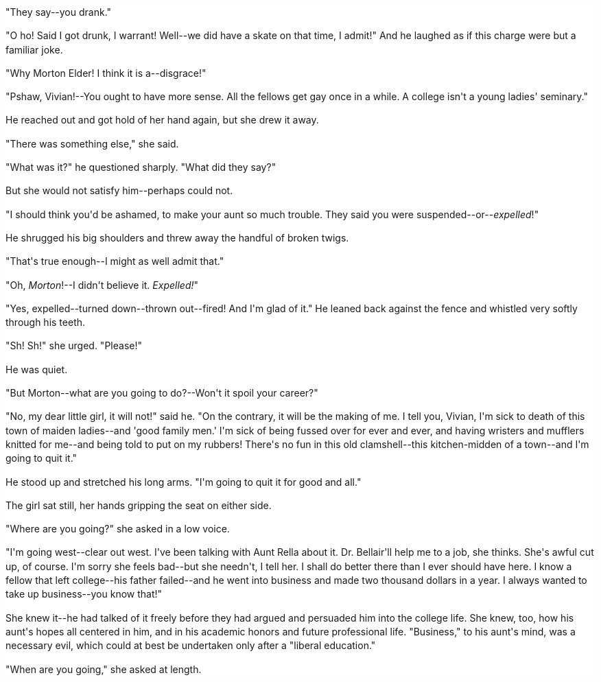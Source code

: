 "They say--you drank."

"O ho! Said I got drunk, I warrant! Well--we did have a skate on that time, I admit!" And he laughed as if this charge were but a familiar joke.

"Why Morton Elder! I think it is a--disgrace!"

"Pshaw, Vivian!--You ought to have more sense. All the fellows get gay once in a while. A college isn't a young ladies' seminary."

He reached out and got hold of her hand again, but she drew it away.

"There was something else," she said.

"What was it?" he questioned sharply. "What did they say?"

But she would not satisfy him--perhaps could not.

"I should think you'd be ashamed, to make your aunt so much trouble. They said you were suspended--or--_expelled_!"

He shrugged his big shoulders and threw away the handful of broken twigs.

"That's true enough--I might as well admit that."

"Oh, _Morton_!--I didn't believe it. _Expelled!_"

"Yes, expelled--turned down--thrown out--fired! And I'm glad of it." He leaned back against the fence and whistled very softly through his teeth.

"Sh! Sh!" she urged. "Please!"

He was quiet.

"But Morton--what are you going to do?--Won't it spoil your career?"

"No, my dear little girl, it will not!" said he. "On the contrary, it will be the making of me. I tell you, Vivian, I'm sick to death of this town of maiden ladies--and 'good family men.' I'm sick of being fussed over for ever and ever, and having wristers and mufflers knitted for me--and being told to put on my rubbers! There's no fun in this old clamshell--this kitchen-midden of a town--and I'm going to quit it."

He stood up and stretched his long arms. "I'm going to quit it for good and all."

The girl sat still, her hands gripping the seat on either side.

"Where are you going?" she asked in a low voice.

"I'm going west--clear out west. I've been talking with Aunt Rella about it. Dr. Bellair'll help me to a job, she thinks. She's awful cut up, of course. I'm sorry she feels bad--but she needn't, I tell her. I shall do better there than I ever should have here. I know a fellow that left college--his father failed--and he went into business and made two thousand dollars in a year. I always wanted to take up business--you know that!"

She knew it--he had talked of it freely before they had argued and persuaded him into the college life. She knew, too, how his aunt's hopes all centered in him, and in his academic honors and future professional life. "Business," to his aunt's mind, was a necessary evil, which could at best be undertaken only after a "liberal education."

"When are you going," she asked at length.
